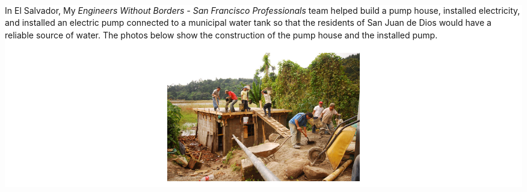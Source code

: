 In El Salvador, My *Engineers Without Borders - San Francisco Professionals* team helped build a pump house, installed electricity, and installed an electric pump connected to a municipal water tank so that the residents of San Juan de Dios would have a reliable source of water. The photos below show the construction of the pump house and the installed pump.

<div align="center">
    <img src="/images/portfolio_elsalvador_pumphouse.jpg" alt="Pump House" style="width:320px; Padding-left: 15px; padding-right: 15px; PADDING-TOP: 5px; PADDING-BOTTOM: 5px;">